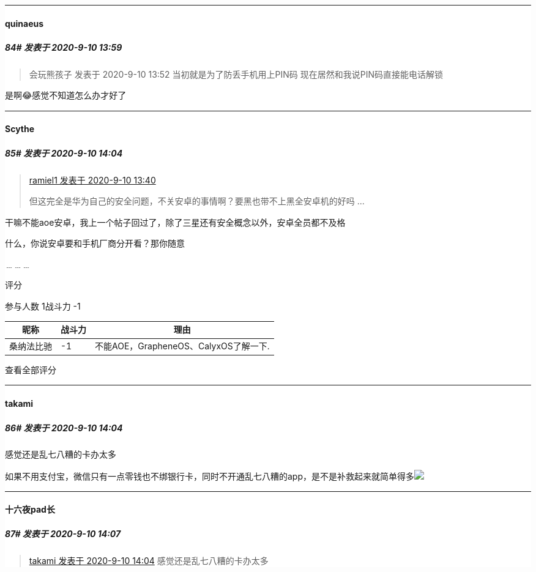 -----

####  quinaeus  
##### 84#       发表于 2020-9-10 13:59


<blockquote>会玩熊孩子 发表于 2020-9-10 13:52
当初就是为了防丢手机用上PIN码 现在居然和我说PIN码直接能电话解锁</blockquote>
是啊😂感觉不知道怎么办才好了


-----

####  Scythe  
##### 85#       发表于 2020-9-10 14:04


<blockquote><a href="httphttps://bbs.saraba1st.com/2b/forum.php?mod=redirect&amp;goto=findpost&amp;pid=48696240&amp;ptid=1959167" target="_blank">ramiel1 发表于 2020-9-10 13:40</a>

但这完全是华为自己的安全问题，不关安卓的事情啊？要黑也带不上黑全安卓机的好吗 ...</blockquote>
干嘛不能aoe安卓，我上一个帖子回过了，除了三星还有安全概念以外，安卓全员都不及格


什么，你说安卓要和手机厂商分开看？那你随意


﹍﹍﹍

评分


 参与人数 1战斗力 -1

|昵称|战斗力|理由|
|----|---|---|
| 桑纳法比驰|-1|不能AOE，GrapheneOS、CalyxOS了解一下.|


查看全部评分


-----

####  takami  
##### 86#       发表于 2020-9-10 14:04


感觉还是乱七八糟的卡办太多

如果不用支付宝，微信只有一点零钱也不绑银行卡，同时不开通乱七八糟的app，是不是补救起来就简单得多<img src="https://static.saraba1st.com/image/smiley/face2017/037.png" referrerpolicy="no-referrer">


-----

####  十六夜pad长  
##### 87#       发表于 2020-9-10 14:07


<blockquote><a href="httphttps://bbs.saraba1st.com/2b/forum.php?mod=redirect&amp;goto=findpost&amp;pid=48696477&amp;ptid=1959167" target="_blank">takami 发表于 2020-9-10 14:04</a>
感觉还是乱七八糟的卡办太多
